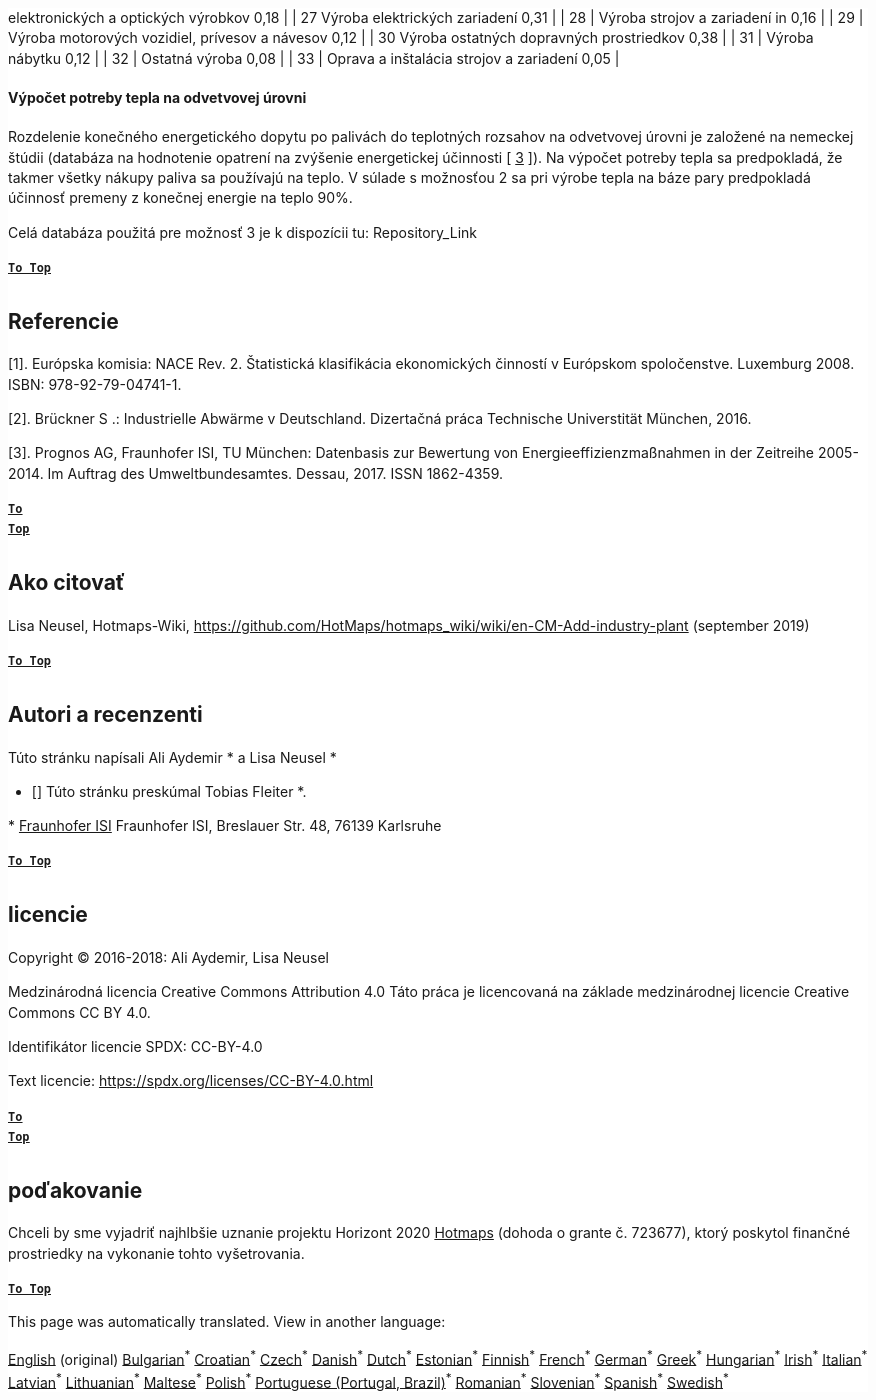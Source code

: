 elektronických a optických výrobkov 0,18 | | 27 Výroba elektrických zariadení 0,31 | | 28 | Výroba strojov a zariadení in 0,16 | | 29 | Výroba motorových vozidiel, prívesov a návesov 0,12 | | 30 Výroba ostatných dopravných prostriedkov 0,38 | | 31 | Výroba nábytku 0,12 | | 32 | Ostatná výroba 0,08 | | 33 | Oprava a inštalácia strojov a zariadení 0,05 | </p><h4> <a class="anchor" id="calculation-of-heat-demand-on-sectorial-level" href="#calculation-of-heat-demand-on-sectorial-level"><i class="fa fa-link"></i></a> Výpočet potreby tepla na odvetvovej úrovni </h4><p> Rozdelenie konečného energetického dopytu po palivách do teplotných rozsahov na odvetvovej úrovni je založené na nemeckej štúdii (databáza na hodnotenie opatrení na zvýšenie energetickej účinnosti [ <a href="#references">3</a> ]). Na výpočet potreby tepla sa predpokladá, že takmer všetky nákupy paliva sa používajú na teplo. V súlade s možnosťou 2 sa pri výrobe tepla na báze pary predpokladá účinnosť premeny z konečnej energie na teplo 90%. </p><p> Celá databáza použitá pre možnosť 3 je k dispozícii tu: Repository_Link </p><p><ins> <code><strong><a href="#table-of-contents">To Top</a></strong></code> </ins> </p><h2> <a class="anchor" id="references" href="#references"><i class="fa fa-link"></i></a> Referencie </h2><p> [1]. Európska komisia: NACE Rev. 2. Štatistická klasifikácia ekonomických činností v Európskom spoločenstve. Luxemburg 2008. ISBN: 978-92-79-04741-1. </p><p> [2]. Brückner S .: Industrielle Abwärme v Deutschland. Dizertačná práca Technische Universtität München, 2016. </p><p> [3]. Prognos AG, Fraunhofer ISI, TU München: Datenbasis zur Bewertung von Energieeffizienzmaßnahmen in der Zeitreihe 2005-2014. Im Auftrag des Umweltbundesamtes. Dessau, 2017. ISSN 1862-4359. </p><p><ins> <code><strong><a href="#table-of-contents">To Top</a></strong></code> </ins> </p><h2> <a class="anchor" id="how-to-cite" href="#how-to-cite"><i class="fa fa-link"></i></a> Ako citovať </h2><p> Lisa Neusel, Hotmaps-Wiki, https://github.com/HotMaps/hotmaps_wiki/wiki/en-CM-Add-industry-plant (september 2019) </p><p><ins> <code><strong><a href="#table-of-contents">To Top</a></strong></code> </ins> </p><h2> <a class="anchor" id="authors-and-reviewers" href="#authors-and-reviewers"><i class="fa fa-link"></i></a> Autori a recenzenti </h2><p> Túto stránku napísali Ali Aydemir * a Lisa Neusel * </p><ul><li> [] Túto stránku preskúmal Tobias Fleiter *. </li></ul><p> * <a href="https://isi.fraunhofer.de/">Fraunhofer ISI</a> Fraunhofer ISI, Breslauer Str. 48, 76139 Karlsruhe </p><p><ins> <code><strong><a href="#table-of-contents">To Top</a></strong></code> </ins> </p><h2> <a class="anchor" id="license" href="#license"><i class="fa fa-link"></i></a> licencie </h2><p> Copyright © 2016-2018: Ali Aydemir, Lisa Neusel </p><p> Medzinárodná licencia Creative Commons Attribution 4.0 Táto práca je licencovaná na základe medzinárodnej licencie Creative Commons CC BY 4.0. </p><p> Identifikátor licencie SPDX: CC-BY-4.0 </p><p> Text licencie: https://spdx.org/licenses/CC-BY-4.0.html </p><p><ins> <code><strong><a href="#table-of-contents">To Top</a></strong></code> </ins> </p><h2> <a class="anchor" id="acknowledgement" href="#acknowledgement"><i class="fa fa-link"></i></a> poďakovanie </h2><p> Chceli by sme vyjadriť najhlbšie uznanie projektu Horizont 2020 <a href="https://www.hotmaps-project.eu">Hotmaps</a> (dohoda o grante č. 723677), ktorý poskytol finančné prostriedky na vykonanie tohto vyšetrovania. </p><p><ins> <code><strong><a href="#table-of-contents">To Top</a></strong></code> </ins> </p>


This page was automatically translated. View in another language:

[English](../en/CM-Add-industry-plant) (original) [Bulgarian](../bg/CM-Add-industry-plant)<sup>\*</sup> [Croatian](../hr/CM-Add-industry-plant)<sup>\*</sup> [Czech](../cs/CM-Add-industry-plant)<sup>\*</sup> [Danish](../da/CM-Add-industry-plant)<sup>\*</sup> [Dutch](../nl/CM-Add-industry-plant)<sup>\*</sup> [Estonian](../et/CM-Add-industry-plant)<sup>\*</sup> [Finnish](../fi/CM-Add-industry-plant)<sup>\*</sup> [French](../fr/CM-Add-industry-plant)<sup>\*</sup> [German](../de/CM-Add-industry-plant)<sup>\*</sup> [Greek](../el/CM-Add-industry-plant)<sup>\*</sup> [Hungarian](../hu/CM-Add-industry-plant)<sup>\*</sup> [Irish](../ga/CM-Add-industry-plant)<sup>\*</sup> [Italian](../it/CM-Add-industry-plant)<sup>\*</sup> [Latvian](../lv/CM-Add-industry-plant)<sup>\*</sup> [Lithuanian](../lt/CM-Add-industry-plant)<sup>\*</sup> [Maltese](../mt/CM-Add-industry-plant)<sup>\*</sup> [Polish](../pl/CM-Add-industry-plant)<sup>\*</sup> [Portuguese (Portugal, Brazil)](../pt/CM-Add-industry-plant)<sup>\*</sup> [Romanian](../ro/CM-Add-industry-plant)<sup>\*</sup>  [Slovenian](../sl/CM-Add-industry-plant)<sup>\*</sup> [Spanish](../es/CM-Add-industry-plant)<sup>\*</sup> [Swedish](../sv/CM-Add-industry-plant)<sup>\*</sup> 
